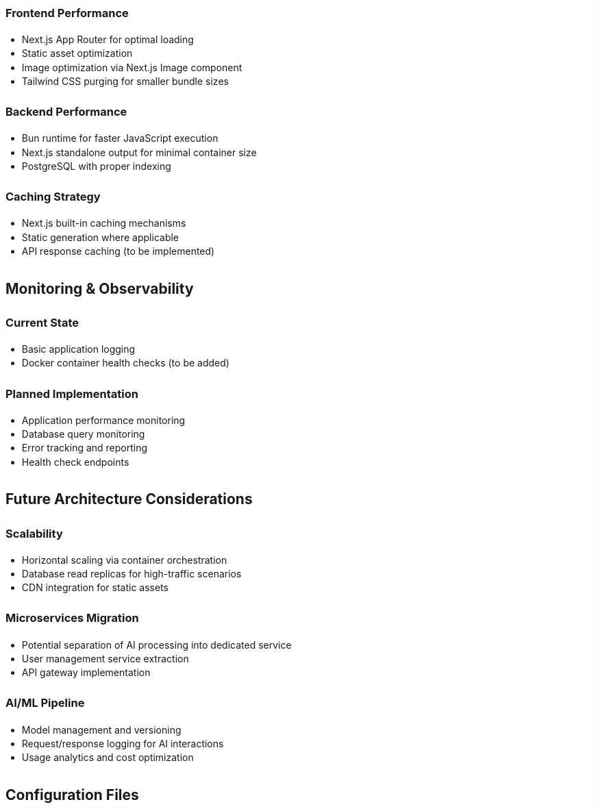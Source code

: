 ### Frontend Performance
- Next.js App Router for optimal loading
- Static asset optimization
- Image optimization via Next.js Image component
- Tailwind CSS purging for smaller bundle sizes

### Backend Performance
- Bun runtime for faster JavaScript execution
- Next.js standalone output for minimal container size
- PostgreSQL with proper indexing

### Caching Strategy
- Next.js built-in caching mechanisms
- Static generation where applicable
- API response caching (to be implemented)

## Monitoring & Observability

### Current State
- Basic application logging
- Docker container health checks (to be added)

### Planned Implementation
- Application performance monitoring
- Database query monitoring
- Error tracking and reporting
- Health check endpoints

## Future Architecture Considerations

### Scalability
- Horizontal scaling via container orchestration
- Database read replicas for high-traffic scenarios
- CDN integration for static assets

### Microservices Migration
- Potential separation of AI processing into dedicated service
- User management service extraction
- API gateway implementation

### AI/ML Pipeline
- Model management and versioning
- Request/response logging for AI interactions
- Usage analytics and cost optimization

## Configuration Files
